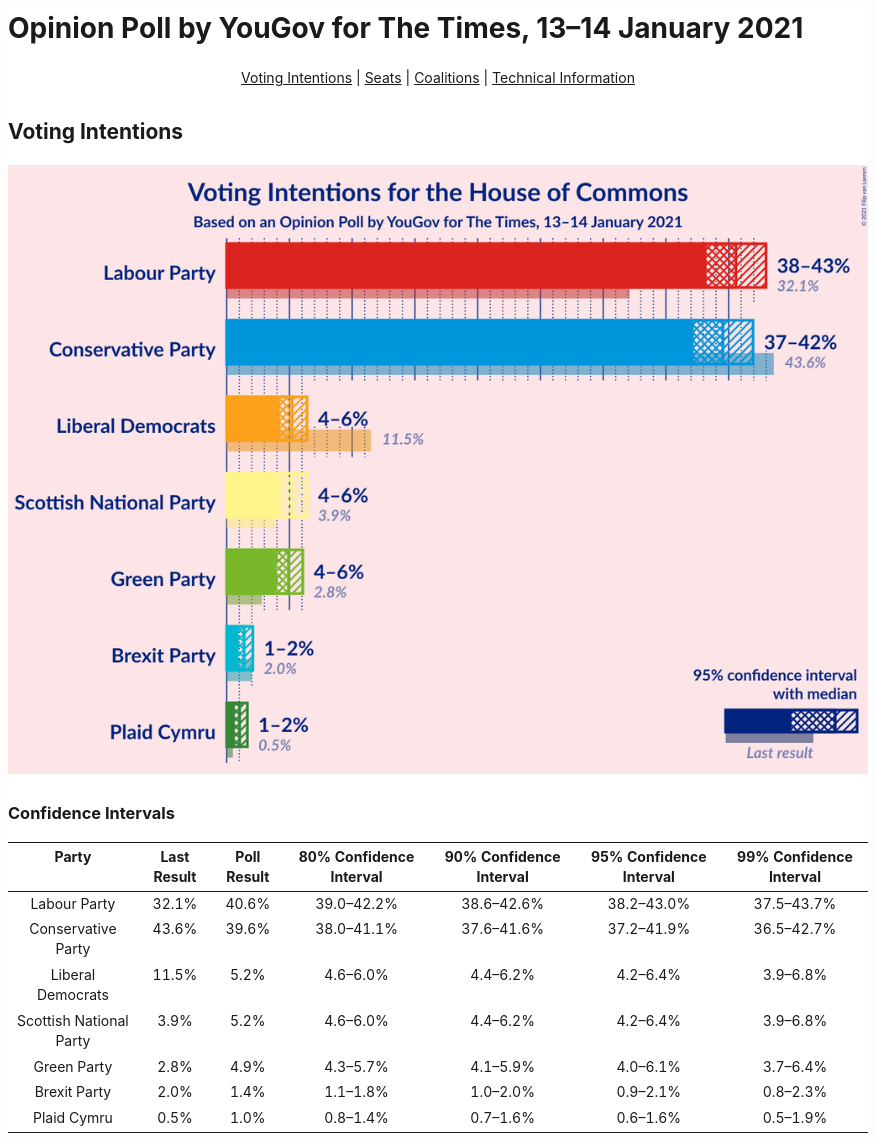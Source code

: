 # Opinion Poll by YouGov for The Times, 13–14 January 2021

<p align="center"><a href="#voting-intentions">Voting Intentions</a> | <a href="#seats">Seats</a> | <a href="#coalitions">Coalitions</a> | <a href="#technical-information">Technical Information</a></p>

## Voting Intentions

![Graph with voting intentions not yet produced](2021-01-14-YouGov.png "Voting Intentions")

### Confidence Intervals

| Party | Last Result | Poll Result | 80% Confidence Interval | 90% Confidence Interval | 95% Confidence Interval | 99% Confidence Interval |
|:-----:|:-----------:|:-----------:|:-----------------------:|:-----------------------:|:-----------------------:|:-----------------------:|
| Labour Party | 32.1% | 40.6% | 39.0–42.2% |38.6–42.6% |38.2–43.0% |37.5–43.7% |
| Conservative Party | 43.6% | 39.6% | 38.0–41.1% |37.6–41.6% |37.2–41.9% |36.5–42.7% |
| Liberal Democrats | 11.5% | 5.2% | 4.6–6.0% |4.4–6.2% |4.2–6.4% |3.9–6.8% |
| Scottish National Party | 3.9% | 5.2% | 4.6–6.0% |4.4–6.2% |4.2–6.4% |3.9–6.8% |
| Green Party | 2.8% | 4.9% | 4.3–5.7% |4.1–5.9% |4.0–6.1% |3.7–6.4% |
| Brexit Party | 2.0% | 1.4% | 1.1–1.8% |1.0–2.0% |0.9–2.1% |0.8–2.3% |
| Plaid Cymru | 0.5% | 1.0% | 0.8–1.4% |0.7–1.6% |0.6–1.6% |0.5–1.9% |
